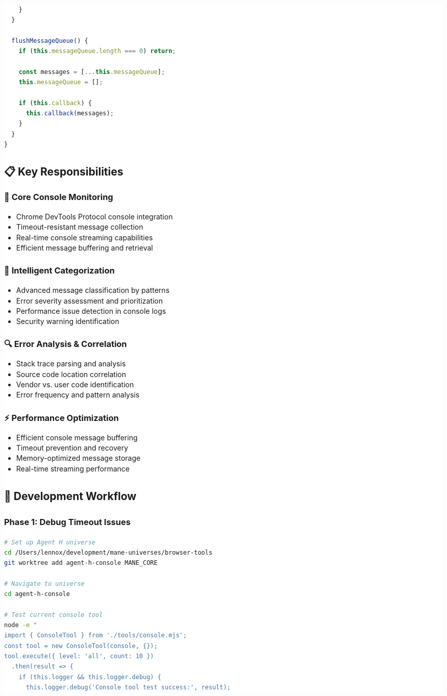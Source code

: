 ```javascript
    }
  }

  flushMessageQueue() {
    if (this.messageQueue.length === 0) return;

    const messages = [...this.messageQueue];
    this.messageQueue = [];

    if (this.callback) {
      this.callback(messages);
    }
  }
}
```

## 📋 Key Responsibilities

### 🔧 **Core Console Monitoring**
- Chrome DevTools Protocol console integration
- Timeout-resistant message collection
- Real-time console streaming capabilities
- Efficient message buffering and retrieval

### 🎯 **Intelligent Categorization**
- Advanced message classification by patterns
- Error severity assessment and prioritization
- Performance issue detection in console logs
- Security warning identification

### 🔍 **Error Analysis & Correlation**
- Stack trace parsing and analysis
- Source code location correlation
- Vendor vs. user code identification
- Error frequency and pattern analysis

### ⚡ **Performance Optimization**
- Efficient console message buffering
- Timeout prevention and recovery
- Memory-optimized message storage
- Real-time streaming performance

## 🚀 Development Workflow

### Phase 1: Debug Timeout Issues
```bash
# Set up Agent H universe
cd /Users/lennox/development/mane-universes/browser-tools
git worktree add agent-h-console MANE_CORE

# Navigate to universe
cd agent-h-console

# Test current console tool
node -e "
import { ConsoleTool } from './tools/console.mjs';
const tool = new ConsoleTool(console, {});
tool.execute({ level: 'all', count: 10 })
  .then(result => {
    if (this.logger && this.logger.debug) {
      this.logger.debug('Console tool test success:', result);
```